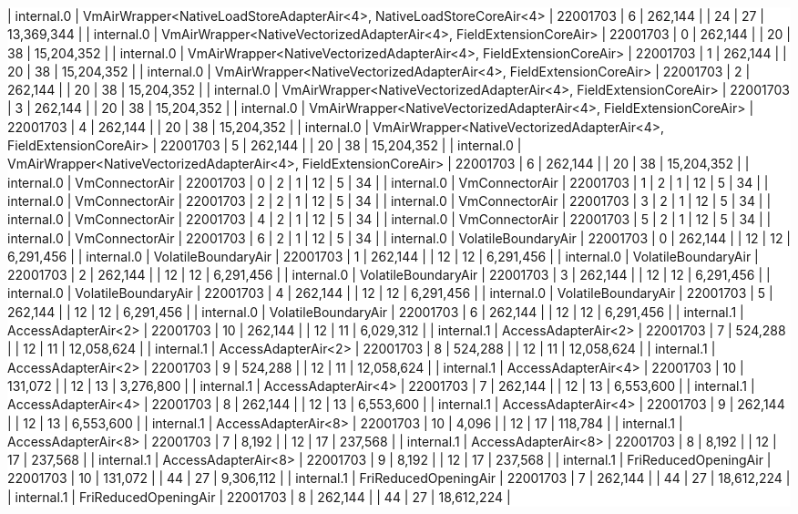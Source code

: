 | internal.0 | VmAirWrapper<NativeLoadStoreAdapterAir<4>, NativeLoadStoreCoreAir<4> | 22001703 | 6 | 262,144 |  | 24 | 27 | 13,369,344 | 
| internal.0 | VmAirWrapper<NativeVectorizedAdapterAir<4>, FieldExtensionCoreAir> | 22001703 | 0 | 262,144 |  | 20 | 38 | 15,204,352 | 
| internal.0 | VmAirWrapper<NativeVectorizedAdapterAir<4>, FieldExtensionCoreAir> | 22001703 | 1 | 262,144 |  | 20 | 38 | 15,204,352 | 
| internal.0 | VmAirWrapper<NativeVectorizedAdapterAir<4>, FieldExtensionCoreAir> | 22001703 | 2 | 262,144 |  | 20 | 38 | 15,204,352 | 
| internal.0 | VmAirWrapper<NativeVectorizedAdapterAir<4>, FieldExtensionCoreAir> | 22001703 | 3 | 262,144 |  | 20 | 38 | 15,204,352 | 
| internal.0 | VmAirWrapper<NativeVectorizedAdapterAir<4>, FieldExtensionCoreAir> | 22001703 | 4 | 262,144 |  | 20 | 38 | 15,204,352 | 
| internal.0 | VmAirWrapper<NativeVectorizedAdapterAir<4>, FieldExtensionCoreAir> | 22001703 | 5 | 262,144 |  | 20 | 38 | 15,204,352 | 
| internal.0 | VmAirWrapper<NativeVectorizedAdapterAir<4>, FieldExtensionCoreAir> | 22001703 | 6 | 262,144 |  | 20 | 38 | 15,204,352 | 
| internal.0 | VmConnectorAir | 22001703 | 0 | 2 | 1 | 12 | 5 | 34 | 
| internal.0 | VmConnectorAir | 22001703 | 1 | 2 | 1 | 12 | 5 | 34 | 
| internal.0 | VmConnectorAir | 22001703 | 2 | 2 | 1 | 12 | 5 | 34 | 
| internal.0 | VmConnectorAir | 22001703 | 3 | 2 | 1 | 12 | 5 | 34 | 
| internal.0 | VmConnectorAir | 22001703 | 4 | 2 | 1 | 12 | 5 | 34 | 
| internal.0 | VmConnectorAir | 22001703 | 5 | 2 | 1 | 12 | 5 | 34 | 
| internal.0 | VmConnectorAir | 22001703 | 6 | 2 | 1 | 12 | 5 | 34 | 
| internal.0 | VolatileBoundaryAir | 22001703 | 0 | 262,144 |  | 12 | 12 | 6,291,456 | 
| internal.0 | VolatileBoundaryAir | 22001703 | 1 | 262,144 |  | 12 | 12 | 6,291,456 | 
| internal.0 | VolatileBoundaryAir | 22001703 | 2 | 262,144 |  | 12 | 12 | 6,291,456 | 
| internal.0 | VolatileBoundaryAir | 22001703 | 3 | 262,144 |  | 12 | 12 | 6,291,456 | 
| internal.0 | VolatileBoundaryAir | 22001703 | 4 | 262,144 |  | 12 | 12 | 6,291,456 | 
| internal.0 | VolatileBoundaryAir | 22001703 | 5 | 262,144 |  | 12 | 12 | 6,291,456 | 
| internal.0 | VolatileBoundaryAir | 22001703 | 6 | 262,144 |  | 12 | 12 | 6,291,456 | 
| internal.1 | AccessAdapterAir<2> | 22001703 | 10 | 262,144 |  | 12 | 11 | 6,029,312 | 
| internal.1 | AccessAdapterAir<2> | 22001703 | 7 | 524,288 |  | 12 | 11 | 12,058,624 | 
| internal.1 | AccessAdapterAir<2> | 22001703 | 8 | 524,288 |  | 12 | 11 | 12,058,624 | 
| internal.1 | AccessAdapterAir<2> | 22001703 | 9 | 524,288 |  | 12 | 11 | 12,058,624 | 
| internal.1 | AccessAdapterAir<4> | 22001703 | 10 | 131,072 |  | 12 | 13 | 3,276,800 | 
| internal.1 | AccessAdapterAir<4> | 22001703 | 7 | 262,144 |  | 12 | 13 | 6,553,600 | 
| internal.1 | AccessAdapterAir<4> | 22001703 | 8 | 262,144 |  | 12 | 13 | 6,553,600 | 
| internal.1 | AccessAdapterAir<4> | 22001703 | 9 | 262,144 |  | 12 | 13 | 6,553,600 | 
| internal.1 | AccessAdapterAir<8> | 22001703 | 10 | 4,096 |  | 12 | 17 | 118,784 | 
| internal.1 | AccessAdapterAir<8> | 22001703 | 7 | 8,192 |  | 12 | 17 | 237,568 | 
| internal.1 | AccessAdapterAir<8> | 22001703 | 8 | 8,192 |  | 12 | 17 | 237,568 | 
| internal.1 | AccessAdapterAir<8> | 22001703 | 9 | 8,192 |  | 12 | 17 | 237,568 | 
| internal.1 | FriReducedOpeningAir | 22001703 | 10 | 131,072 |  | 44 | 27 | 9,306,112 | 
| internal.1 | FriReducedOpeningAir | 22001703 | 7 | 262,144 |  | 44 | 27 | 18,612,224 | 
| internal.1 | FriReducedOpeningAir | 22001703 | 8 | 262,144 |  | 44 | 27 | 18,612,224 | 